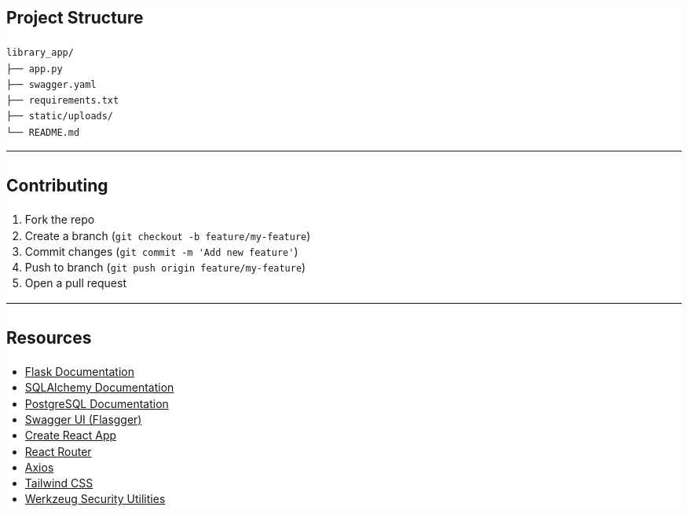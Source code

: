 
## Project Structure

```
library_app/
├── app.py
├── swagger.yaml
├── requirements.txt
├── static/uploads/
└── README.md
```

---

## Contributing

1. Fork the repo
2. Create a branch (`git checkout -b feature/my-feature`)
3. Commit changes (`git commit -m 'Add new feature'`)
4. Push to branch (`git push origin feature/my-feature`)
5. Open a pull request

---

## Resources

- [Flask Documentation](https://flask.palletsprojects.com/)
- [SQLAlchemy Documentation](https://docs.sqlalchemy.org/)
- [PostgreSQL Documentation](https://www.postgresql.org/docs/)
- [Swagger UI (Flasgger)](https://flasgger.pythonanywhere.com/)
- [Create React App](https://create-react-app.dev/)
- [React Router](https://reactrouter.com/)
- [Axios](https://axios-http.com/)
- [Tailwind CSS](https://tailwindcss.com/docs)
- [Werkzeug Security Utilities](https://werkzeug.palletsprojects.com/en/latest/utils/)

